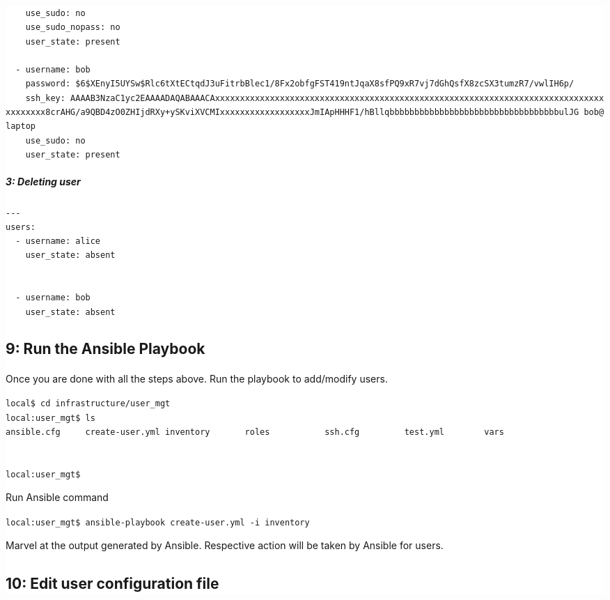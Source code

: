 ``` syntaxhighlighter-pre
    use_sudo: no
    use_sudo_nopass: no
    user_state: present

  - username: bob
    password: $6$XEnyI5UYSw$Rlc6tXtECtqdJ3uFitrbBlec1/8Fx2obfgFST419ntJqaX8sfPQ9xR7vj7dGhQsfX8zcSX3tumzR7/vwlIH6p/
    ssh_key: AAAAB3NzaC1yc2EAAAADAQABAAACAxxxxxxxxxxxxxxxxxxxxxxxxxxxxxxxxxxxxxxxxxxxxxxxxxxxxxxxxxxxxxxxxxxxxxxxxxxxxxxxxxxxxxx8crAHG/a9QBD4zO0ZHIjdRXy+ySKviXVCMIxxxxxxxxxxxxxxxxxxJmIApHHHF1/hBllqbbbbbbbbbbbbbbbbbbbbbbbbbbbbbbbbbbulJG bob@laptop
    use_sudo: no
    user_state: present
```

##### 3: Deleting user

``` syntaxhighlighter-pre
---
users:
  - username: alice
    user_state: absent


  - username: bob
    user_state: absent
```

9: Run the Ansible Playbook
---------------------------

Once you are done with all the steps above. Run the playbook to
add/modify users.

``` syntaxhighlighter-pre
local$ cd infrastructure/user_mgt
local:user_mgt$ ls 
ansible.cfg     create-user.yml inventory       roles           ssh.cfg         test.yml        vars


local:user_mgt$ 
```

Run Ansible command

``` syntaxhighlighter-pre
local:user_mgt$ ansible-playbook create-user.yml -i inventory
```

Marvel at the output generated by Ansible. Respective action will be
taken by Ansible for users.

10: Edit user configuration file
--------------------------------
